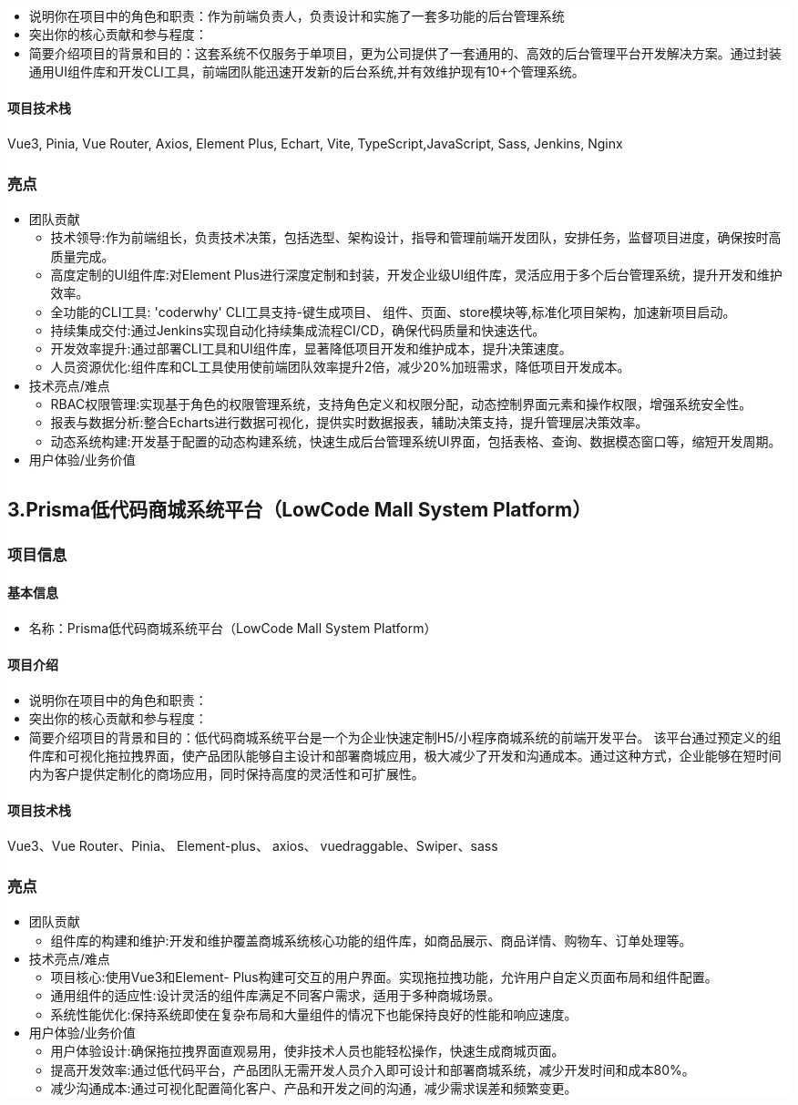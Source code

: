 - 说明你在项目中的角色和职责：作为前端负责人，负责设计和实施了一套多功能的后台管理系统
- 突出你的核心贡献和参与程度：
- 简要介绍项目的背景和目的：这套系统不仅服务于单项目，更为公司提供了一套通用的、高效的后台管理平台开发解决方案。通过封装通用UI组件库和开发CLI工具，前端团队能迅速开发新的后台系统,并有效维护现有10+个管理系统。

#### 项目技术栈

Vue3, Pinia, Vue Router, Axios, Element Plus, Echart, Vite, TypeScript,JavaScript, Sass, Jenkins, Nginx

### 亮点

- 团队贡献
  - 技术领导:作为前端组长，负责技术决策，包括选型、架构设计，指导和管理前端开发团队，安排任务，监督项目进度，确保按时高质量完成。
  - 高度定制的UI组件库:对Element Plus进行深度定制和封装，开发企业级Ul组件库，灵活应用于多个后台管理系统，提升开发和维护效率。
  - 全功能的CLI工具: 'coderwhy' CLI工具支持-键生成项目、 组件、页面、store模块等,标准化项目架构，加速新项目启动。
  - 持续集成交付:通过Jenkins实现自动化持续集成流程CI/CD，确保代码质量和快速迭代。
  - 开发效率提升:通过部署CLI工具和UI组件库，显著降低项目开发和维护成本，提升决策速度。
  - 人员资源优化:组件库和CL工具使用使前端团队效率提升2倍，减少20%加班需求，降低项目开发成本。
- 技术亮点/难点
  - RBAC权限管理:实现基于角色的权限管理系统，支持角色定义和权限分配，动态控制界面元素和操作权限，增强系统安全性。
  - 报表与数据分析:整合Echarts进行数据可视化，提供实时数据报表，辅助决策支持，提升管理层决策效率。
  - 动态系统构建:开发基于配置的动态构建系统，快速生成后台管理系统Ul界面，包括表格、查询、数据模态窗口等，缩短开发周期。
- 用户体验/业务价值

## 3.Prisma低代码商城系统平台（LowCode Mall System Platform）

### 项目信息

#### 基本信息

- 名称：Prisma低代码商城系统平台（LowCode Mall System Platform）

#### 项目介绍

- 说明你在项目中的角色和职责：
- 突出你的核心贡献和参与程度：
- 简要介绍项目的背景和目的：低代码商城系统平台是一个为企业快速定制H5/小程序商城系统的前端开发平台。 该平台通过预定义的组件库和可视化拖拉拽界面，使产品团队能够自主设计和部署商城应用，极大减少了开发和沟通成本。通过这种方式，企业能够在短时间内为客户提供定制化的商场应用，同时保持高度的灵活性和可扩展性。

#### 项目技术栈

Vue3、Vue Router、Pinia、 Element-plus、 axios、 vuedraggable、Swiper、sass

### 亮点

- 团队贡献
  - 组件库的构建和维护:开发和维护覆盖商城系统核心功能的组件库，如商品展示、商品详情、购物车、订单处理等。
- 技术亮点/难点
  - 项目核心:使用Vue3和Element- Plus构建可交互的用户界面。实现拖拉拽功能，允许用户自定义页面布局和组件配置。
  - 通用组件的适应性:设计灵活的组件库满足不同客户需求，适用于多种商城场景。
  - 系统性能优化:保持系统即使在复杂布局和大量组件的情况下也能保持良好的性能和响应速度。
- 用户体验/业务价值
  - 用户体验设计:确保拖拉拽界面直观易用，使非技术人员也能轻松操作，快速生成商城页面。
  - 提高开发效率:通过低代码平台，产品团队无需开发人员介入即可设计和部署商城系统，减少开发时间和成本80%。
  - 减少沟通成本:通过可视化配置简化客户、产品和开发之间的沟通，减少需求误差和频繁变更。
